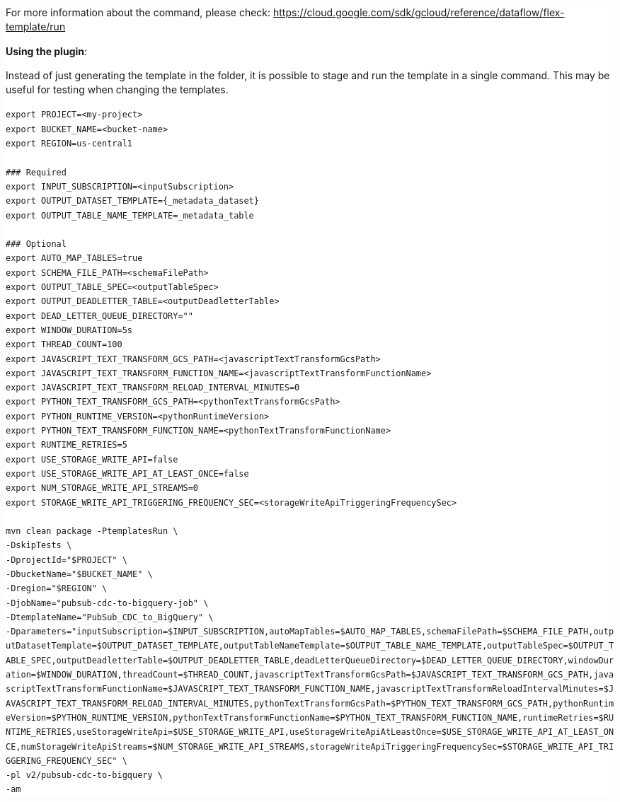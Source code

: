 For more information about the command, please check:
https://cloud.google.com/sdk/gcloud/reference/dataflow/flex-template/run


**Using the plugin**:

Instead of just generating the template in the folder, it is possible to stage
and run the template in a single command. This may be useful for testing when
changing the templates.

```shell
export PROJECT=<my-project>
export BUCKET_NAME=<bucket-name>
export REGION=us-central1

### Required
export INPUT_SUBSCRIPTION=<inputSubscription>
export OUTPUT_DATASET_TEMPLATE={_metadata_dataset}
export OUTPUT_TABLE_NAME_TEMPLATE=_metadata_table

### Optional
export AUTO_MAP_TABLES=true
export SCHEMA_FILE_PATH=<schemaFilePath>
export OUTPUT_TABLE_SPEC=<outputTableSpec>
export OUTPUT_DEADLETTER_TABLE=<outputDeadletterTable>
export DEAD_LETTER_QUEUE_DIRECTORY=""
export WINDOW_DURATION=5s
export THREAD_COUNT=100
export JAVASCRIPT_TEXT_TRANSFORM_GCS_PATH=<javascriptTextTransformGcsPath>
export JAVASCRIPT_TEXT_TRANSFORM_FUNCTION_NAME=<javascriptTextTransformFunctionName>
export JAVASCRIPT_TEXT_TRANSFORM_RELOAD_INTERVAL_MINUTES=0
export PYTHON_TEXT_TRANSFORM_GCS_PATH=<pythonTextTransformGcsPath>
export PYTHON_RUNTIME_VERSION=<pythonRuntimeVersion>
export PYTHON_TEXT_TRANSFORM_FUNCTION_NAME=<pythonTextTransformFunctionName>
export RUNTIME_RETRIES=5
export USE_STORAGE_WRITE_API=false
export USE_STORAGE_WRITE_API_AT_LEAST_ONCE=false
export NUM_STORAGE_WRITE_API_STREAMS=0
export STORAGE_WRITE_API_TRIGGERING_FREQUENCY_SEC=<storageWriteApiTriggeringFrequencySec>

mvn clean package -PtemplatesRun \
-DskipTests \
-DprojectId="$PROJECT" \
-DbucketName="$BUCKET_NAME" \
-Dregion="$REGION" \
-DjobName="pubsub-cdc-to-bigquery-job" \
-DtemplateName="PubSub_CDC_to_BigQuery" \
-Dparameters="inputSubscription=$INPUT_SUBSCRIPTION,autoMapTables=$AUTO_MAP_TABLES,schemaFilePath=$SCHEMA_FILE_PATH,outputDatasetTemplate=$OUTPUT_DATASET_TEMPLATE,outputTableNameTemplate=$OUTPUT_TABLE_NAME_TEMPLATE,outputTableSpec=$OUTPUT_TABLE_SPEC,outputDeadletterTable=$OUTPUT_DEADLETTER_TABLE,deadLetterQueueDirectory=$DEAD_LETTER_QUEUE_DIRECTORY,windowDuration=$WINDOW_DURATION,threadCount=$THREAD_COUNT,javascriptTextTransformGcsPath=$JAVASCRIPT_TEXT_TRANSFORM_GCS_PATH,javascriptTextTransformFunctionName=$JAVASCRIPT_TEXT_TRANSFORM_FUNCTION_NAME,javascriptTextTransformReloadIntervalMinutes=$JAVASCRIPT_TEXT_TRANSFORM_RELOAD_INTERVAL_MINUTES,pythonTextTransformGcsPath=$PYTHON_TEXT_TRANSFORM_GCS_PATH,pythonRuntimeVersion=$PYTHON_RUNTIME_VERSION,pythonTextTransformFunctionName=$PYTHON_TEXT_TRANSFORM_FUNCTION_NAME,runtimeRetries=$RUNTIME_RETRIES,useStorageWriteApi=$USE_STORAGE_WRITE_API,useStorageWriteApiAtLeastOnce=$USE_STORAGE_WRITE_API_AT_LEAST_ONCE,numStorageWriteApiStreams=$NUM_STORAGE_WRITE_API_STREAMS,storageWriteApiTriggeringFrequencySec=$STORAGE_WRITE_API_TRIGGERING_FREQUENCY_SEC" \
-pl v2/pubsub-cdc-to-bigquery \
-am
```
